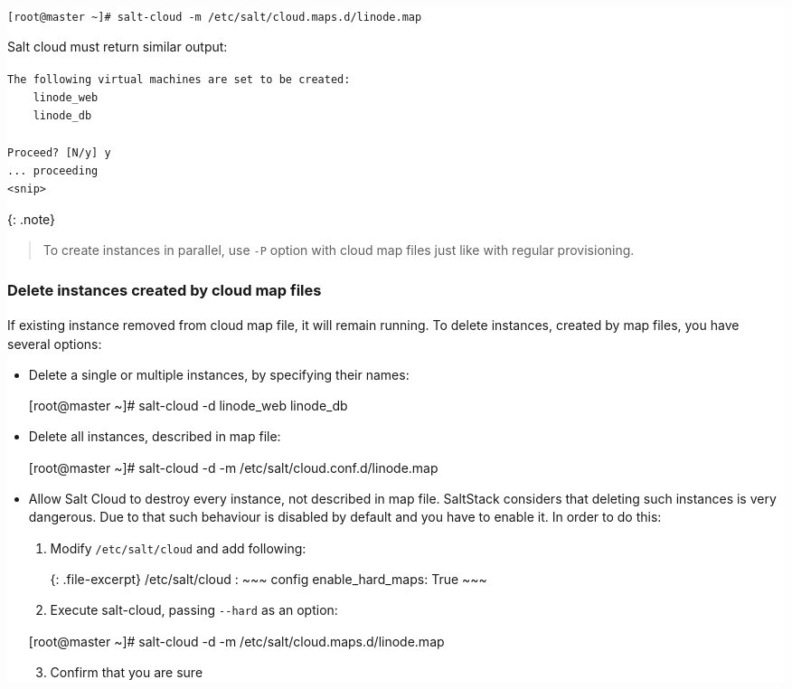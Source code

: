     [root@master ~]# salt-cloud -m /etc/salt/cloud.maps.d/linode.map

Salt cloud must return similar output:
    
    The following virtual machines are set to be created:
        linode_web
        linode_db

    Proceed? [N/y] y
    ... proceeding
    <snip>
    
{: .note}
>
> To create instances in parallel, use `-P` option with cloud map files just like with regular provisioning.

### Delete instances created by cloud map files

If existing instance removed from cloud map file, it will remain running. To delete instances, created by map files, you have several options:

* Delete a single or multiple instances, by specifying their names:
        
    [root@master ~]# salt-cloud -d linode_web linode_db
    
* Delete all instances, described in map file:

    [root@master ~]# salt-cloud -d -m /etc/salt/cloud.conf.d/linode.map
    
* Allow Salt Cloud to destroy every instance, not described in map file. SaltStack considers that deleting such instances is very dangerous. Due to that such behaviour is disabled by default and you have to enable it.  In order to do this:

  1. Modify `/etc/salt/cloud` and add following:
  
      {: .file-excerpt}
      /etc/salt/cloud
      :  ~~~ config
      enable_hard_maps: True
         ~~~
     
  2. Execute salt-cloud, passing `--hard` as an option:
  
    [root@master ~]# salt-cloud -d -m /etc/salt/cloud.maps.d/linode.map
  
  3. Confirm that you are sure





